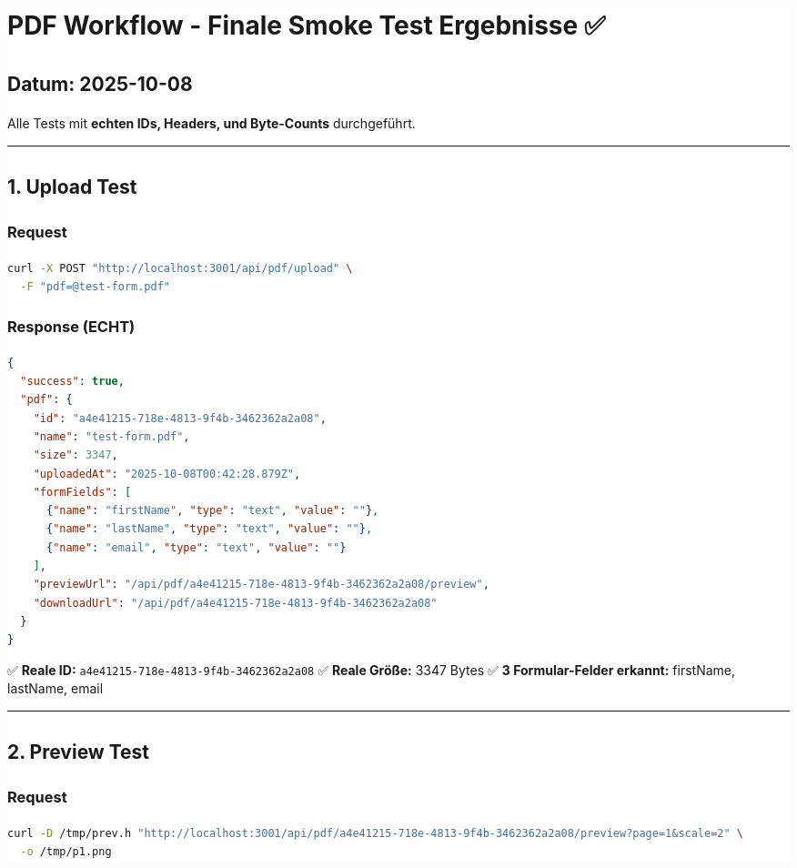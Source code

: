 # PDF Workflow - Finale Smoke Test Ergebnisse ✅

## Datum: 2025-10-08

Alle Tests mit **echten IDs, Headers, und Byte-Counts** durchgeführt.

---

## 1. Upload Test

### Request
```bash
curl -X POST "http://localhost:3001/api/pdf/upload" \
  -F "pdf=@test-form.pdf"
```

### Response (ECHT)
```json
{
  "success": true,
  "pdf": {
    "id": "a4e41215-718e-4813-9f4b-3462362a2a08",
    "name": "test-form.pdf",
    "size": 3347,
    "uploadedAt": "2025-10-08T00:42:28.879Z",
    "formFields": [
      {"name": "firstName", "type": "text", "value": ""},
      {"name": "lastName", "type": "text", "value": ""},
      {"name": "email", "type": "text", "value": ""}
    ],
    "previewUrl": "/api/pdf/a4e41215-718e-4813-9f4b-3462362a2a08/preview",
    "downloadUrl": "/api/pdf/a4e41215-718e-4813-9f4b-3462362a2a08"
  }
}
```

✅ **Reale ID:** `a4e41215-718e-4813-9f4b-3462362a2a08`
✅ **Reale Größe:** 3347 Bytes
✅ **3 Formular-Felder erkannt:** firstName, lastName, email

---

## 2. Preview Test

### Request
```bash
curl -D /tmp/prev.h "http://localhost:3001/api/pdf/a4e41215-718e-4813-9f4b-3462362a2a08/preview?page=1&scale=2" \
  -o /tmp/p1.png
```
